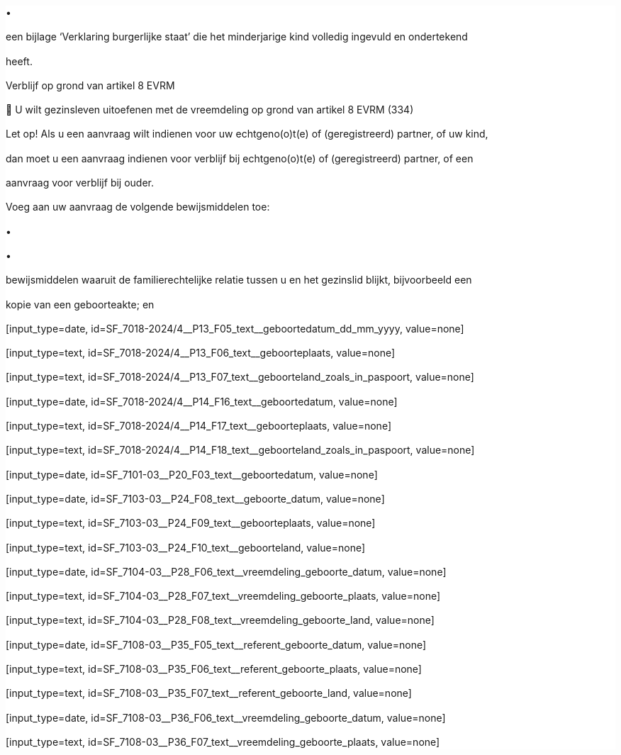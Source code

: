 •

een bijlage ‘Verklaring burgerlijke staat’ die het minderjarige kind volledig ingevuld en ondertekend

heeft.

Verblijf op grond van artikel 8 EVRM

 U wilt gezinsleven uitoefenen met de vreemdeling op grond van artikel 8 EVRM (334)

Let op! Als u een aanvraag wilt indienen voor uw echtgeno(o)t(e) of (geregistreerd) partner, of uw kind,

dan moet u een aanvraag indienen voor verblijf bij echtgeno(o)t(e) of (geregistreerd) partner, of een

aanvraag voor verblijf bij ouder.

Voeg aan uw aanvraag de volgende bewijsmiddelen toe:

•

•

bewijsmiddelen waaruit de familierechtelijke relatie tussen u en het gezinslid blijkt, bijvoorbeeld een

kopie van een geboorteakte; en

[input_type=date, id=SF_7018-2024/4__P13_F05_text__geboortedatum_dd_mm_yyyy, value=none]

[input_type=text, id=SF_7018-2024/4__P13_F06_text__geboorteplaats, value=none]

[input_type=text, id=SF_7018-2024/4__P13_F07_text__geboorteland_zoals_in_paspoort, value=none]

[input_type=date, id=SF_7018-2024/4__P14_F16_text__geboortedatum, value=none]

[input_type=text, id=SF_7018-2024/4__P14_F17_text__geboorteplaats, value=none]

[input_type=text, id=SF_7018-2024/4__P14_F18_text__geboorteland_zoals_in_paspoort, value=none]

[input_type=date, id=SF_7101-03__P20_F03_text__geboortedatum, value=none]

[input_type=date, id=SF_7103-03__P24_F08_text__geboorte_datum, value=none]

[input_type=text, id=SF_7103-03__P24_F09_text__geboorteplaats, value=none]

[input_type=text, id=SF_7103-03__P24_F10_text__geboorteland, value=none]

[input_type=date, id=SF_7104-03__P28_F06_text__vreemdeling_geboorte_datum, value=none]

[input_type=text, id=SF_7104-03__P28_F07_text__vreemdeling_geboorte_plaats, value=none]

[input_type=text, id=SF_7104-03__P28_F08_text__vreemdeling_geboorte_land, value=none]

[input_type=date, id=SF_7108-03__P35_F05_text__referent_geboorte_datum, value=none]

[input_type=text, id=SF_7108-03__P35_F06_text__referent_geboorte_plaats, value=none]

[input_type=text, id=SF_7108-03__P35_F07_text__referent_geboorte_land, value=none]

[input_type=date, id=SF_7108-03__P36_F06_text__vreemdeling_geboorte_datum, value=none]

[input_type=text, id=SF_7108-03__P36_F07_text__vreemdeling_geboorte_plaats, value=none]
